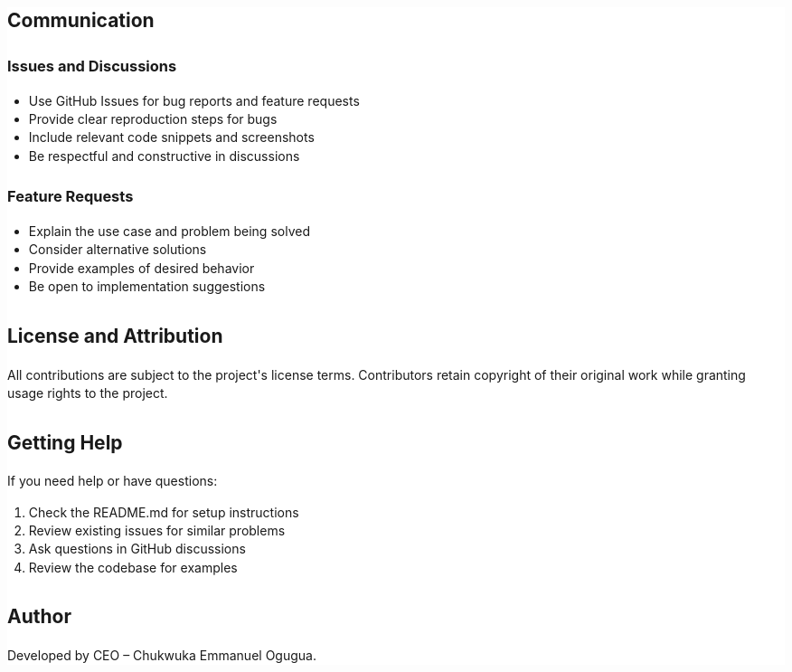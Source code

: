 ## Communication

### Issues and Discussions
- Use GitHub Issues for bug reports and feature requests
- Provide clear reproduction steps for bugs
- Include relevant code snippets and screenshots
- Be respectful and constructive in discussions

### Feature Requests
- Explain the use case and problem being solved
- Consider alternative solutions
- Provide examples of desired behavior
- Be open to implementation suggestions

## License and Attribution

All contributions are subject to the project's license terms. Contributors retain copyright of their original work while granting usage rights to the project.

## Getting Help

If you need help or have questions:
1. Check the README.md for setup instructions
2. Review existing issues for similar problems
3. Ask questions in GitHub discussions
4. Review the codebase for examples

## Author

Developed by CEO – Chukwuka Emmanuel Ogugua.
